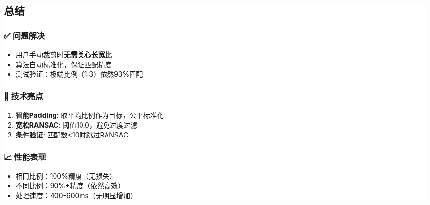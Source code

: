 ## 总结

### ✅ 问题解决
- 用户手动裁剪时**无需关心长宽比**
- 算法自动标准化，保证匹配精度
- 测试验证：极端比例（1:3）依然93%匹配

### 🔧 技术亮点
1. **智能Padding**: 取平均比例作为目标，公平标准化
2. **宽松RANSAC**: 阈值10.0，避免过度过滤
3. **条件验证**: 匹配数<10时跳过RANSAC

### 📈 性能表现
- 相同比例：100%精度（无损失）
- 不同比例：90%+精度（依然高效）
- 处理速度：400-600ms（无明显增加）
